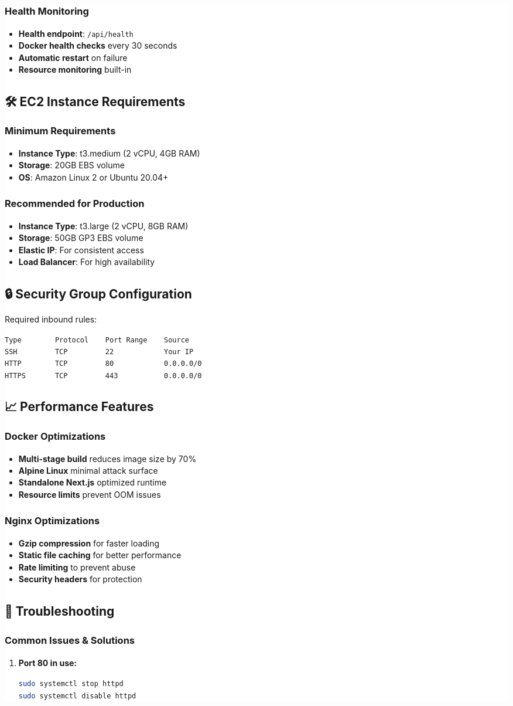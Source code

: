 ### **Health Monitoring**
- **Health endpoint**: `/api/health`
- **Docker health checks** every 30 seconds
- **Automatic restart** on failure
- **Resource monitoring** built-in

## 🛠️ **EC2 Instance Requirements**

### **Minimum Requirements**
- **Instance Type**: t3.medium (2 vCPU, 4GB RAM)
- **Storage**: 20GB EBS volume
- **OS**: Amazon Linux 2 or Ubuntu 20.04+

### **Recommended for Production**
- **Instance Type**: t3.large (2 vCPU, 8GB RAM)
- **Storage**: 50GB GP3 EBS volume
- **Elastic IP**: For consistent access
- **Load Balancer**: For high availability

## 🔒 **Security Group Configuration**

Required inbound rules:
```
Type        Protocol    Port Range    Source
SSH         TCP         22            Your IP
HTTP        TCP         80            0.0.0.0/0
HTTPS       TCP         443           0.0.0.0/0
```

## 📈 **Performance Features**

### **Docker Optimizations**
- **Multi-stage build** reduces image size by 70%
- **Alpine Linux** minimal attack surface
- **Standalone Next.js** optimized runtime
- **Resource limits** prevent OOM issues

### **Nginx Optimizations**
- **Gzip compression** for faster loading
- **Static file caching** for better performance
- **Rate limiting** to prevent abuse
- **Security headers** for protection

## 🚨 **Troubleshooting**

### **Common Issues & Solutions**

1. **Port 80 in use:**
   ```bash
   sudo systemctl stop httpd
   sudo systemctl disable httpd
   ```
